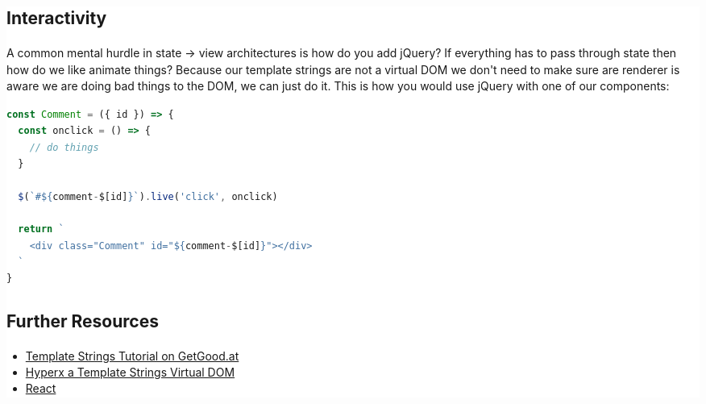 ## Interactivity

A common mental hurdle in state -> view architectures is how do you add jQuery? If everything has to pass through state then how do we like animate things? Because our template strings are not a virtual DOM we don't need to make sure are renderer is aware we are doing bad things to the DOM, we can just do it. This is how you would use jQuery with one of our components:

```js
const Comment = ({ id }) => {
  const onclick = () => {
    // do things
  }

  $(`#${comment-$[id]}`).live('click', onclick)

  return `
    <div class="Comment" id="${comment-$[id]}"></div>
  `
}
```

## Further Resources

- [Template Strings Tutorial on GetGood.at](https://getGood.at/js/es6/templates)
- [Hyperx a Template Strings Virtual DOM](https://github.com/substack/hyperx)
- [React](https://facebook.github.io/react/)
